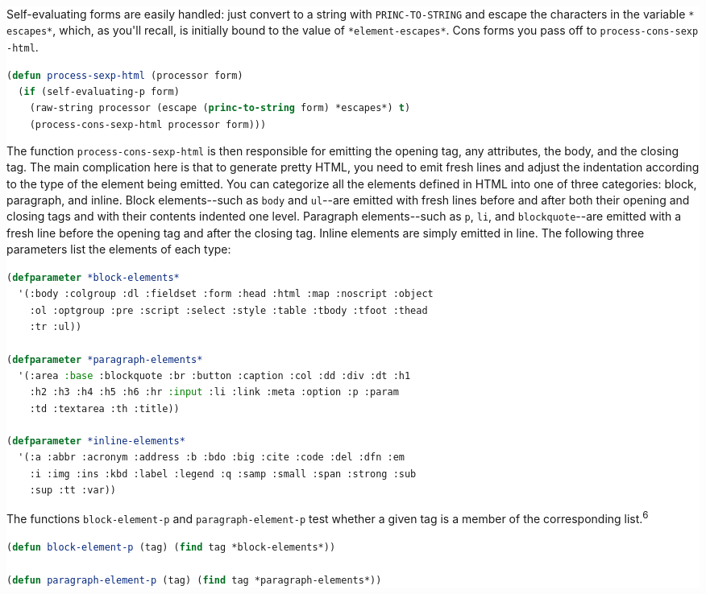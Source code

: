 
Self-evaluating forms are easily handled: just convert to a string
with `PRINC-TO-STRING` and escape the characters in the variable
`*escapes*`, which, as you'll recall, is initially bound to the
value of `*element-escapes*`. Cons forms you pass off to
`process-cons-sexp-html`.


```lisp
(defun process-sexp-html (processor form)
  (if (self-evaluating-p form)
    (raw-string processor (escape (princ-to-string form) *escapes*) t)
    (process-cons-sexp-html processor form)))
```


The function `process-cons-sexp-html` is then responsible for
emitting the opening tag, any attributes, the body, and the closing
tag. The main complication here is that to generate pretty HTML, you
need to emit fresh lines and adjust the indentation according to the
type of the element being emitted. You can categorize all the
elements defined in HTML into one of three categories: block,
paragraph, and inline. Block elements--such as `body` and
`ul`--are emitted with fresh lines before and after both their
opening and closing tags and with their contents indented one level.
Paragraph elements--such as `p`, `li`, and
`blockquote`--are emitted with a fresh line before the opening
tag and after the closing tag. Inline elements are simply emitted in
line. The following three parameters list the elements of each type:


```lisp
(defparameter *block-elements*
  '(:body :colgroup :dl :fieldset :form :head :html :map :noscript :object
    :ol :optgroup :pre :script :select :style :table :tbody :tfoot :thead
    :tr :ul))

(defparameter *paragraph-elements*
  '(:area :base :blockquote :br :button :caption :col :dd :div :dt :h1
    :h2 :h3 :h4 :h5 :h6 :hr :input :li :link :meta :option :p :param
    :td :textarea :th :title))

(defparameter *inline-elements*
  '(:a :abbr :acronym :address :b :bdo :big :cite :code :del :dfn :em
    :i :img :ins :kbd :label :legend :q :samp :small :span :strong :sub
    :sup :tt :var))
```


The functions `block-element-p` and `paragraph-element-p`
test whether a given tag is a member of the corresponding
list.<SUP>6</SUP>


```lisp
(defun block-element-p (tag) (find tag *block-elements*))

(defun paragraph-element-p (tag) (find tag *paragraph-elements*))
```
